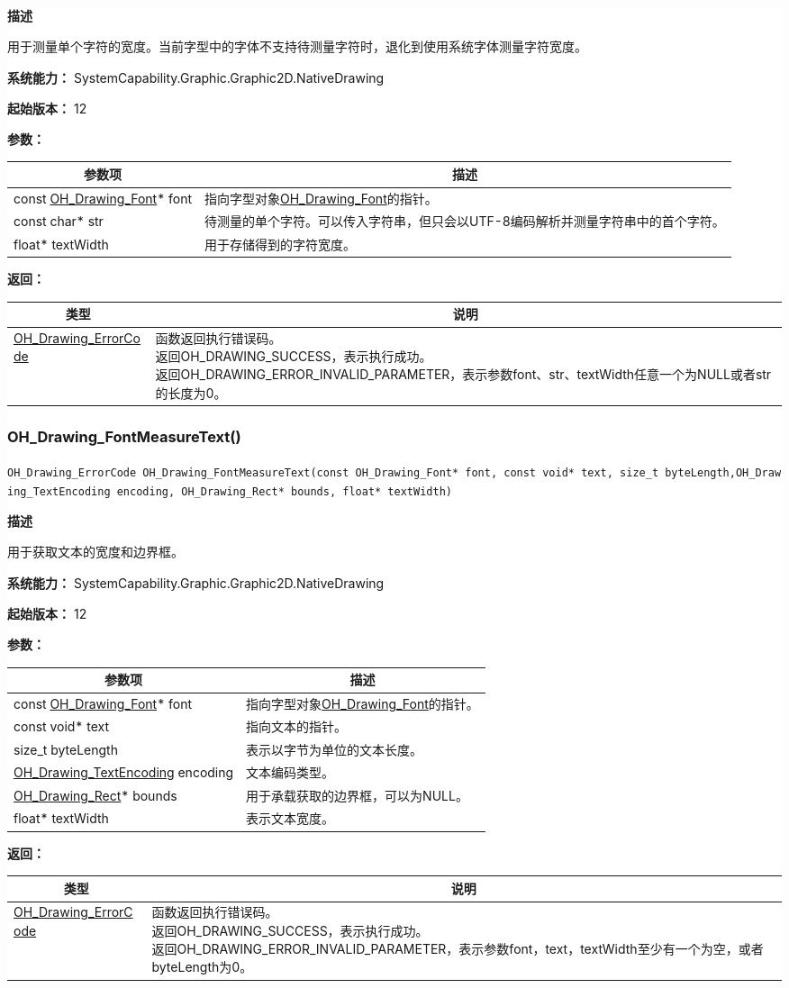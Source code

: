 **描述**

用于测量单个字符的宽度。当前字型中的字体不支持待测量字符时，退化到使用系统字体测量字符宽度。

**系统能力：** SystemCapability.Graphic.Graphic2D.NativeDrawing

**起始版本：** 12


**参数：**

| 参数项 | 描述 |
| -- | -- |
| const [OH_Drawing_Font](capi-drawing-oh-drawing-font.md)* font | 指向字型对象[OH_Drawing_Font](capi-drawing-oh-drawing-font.md)的指针。 |
| const char* str | 待测量的单个字符。可以传入字符串，但只会以UTF-8编码解析并测量字符串中的首个字符。 |
| float* textWidth | 用于存储得到的字符宽度。 |

**返回：**

| 类型 | 说明 |
| -- | -- |
| [OH_Drawing_ErrorCode](capi-drawing-error-code-h.md#oh_drawing_errorcode) | 函数返回执行错误码。<br> 返回OH_DRAWING_SUCCESS，表示执行成功。<br> 返回OH_DRAWING_ERROR_INVALID_PARAMETER，表示参数font、str、textWidth任意一个为NULL或者str的长度为0。 |

### OH_Drawing_FontMeasureText()

```
OH_Drawing_ErrorCode OH_Drawing_FontMeasureText(const OH_Drawing_Font* font, const void* text, size_t byteLength,OH_Drawing_TextEncoding encoding, OH_Drawing_Rect* bounds, float* textWidth)
```

**描述**

用于获取文本的宽度和边界框。

**系统能力：** SystemCapability.Graphic.Graphic2D.NativeDrawing

**起始版本：** 12


**参数：**

| 参数项 | 描述 |
| -- | -- |
| const [OH_Drawing_Font](capi-drawing-oh-drawing-font.md)* font | 指向字型对象[OH_Drawing_Font](capi-drawing-oh-drawing-font.md)的指针。 |
| const void* text | 指向文本的指针。 |
| size_t byteLength | 表示以字节为单位的文本长度。 |
| [OH_Drawing_TextEncoding](capi-drawing-types-h.md#oh_drawing_textencoding) encoding | 文本编码类型。 |
| [OH_Drawing_Rect](capi-drawing-oh-drawing-rect.md)* bounds | 用于承载获取的边界框，可以为NULL。 |
| float* textWidth | 表示文本宽度。 |

**返回：**

| 类型 | 说明 |
| -- | -- |
| [OH_Drawing_ErrorCode](capi-drawing-error-code-h.md#oh_drawing_errorcode) | 函数返回执行错误码。<br> 返回OH_DRAWING_SUCCESS，表示执行成功。<br> 返回OH_DRAWING_ERROR_INVALID_PARAMETER，表示参数font，text，textWidth至少有一个为空，或者byteLength为0。 |
